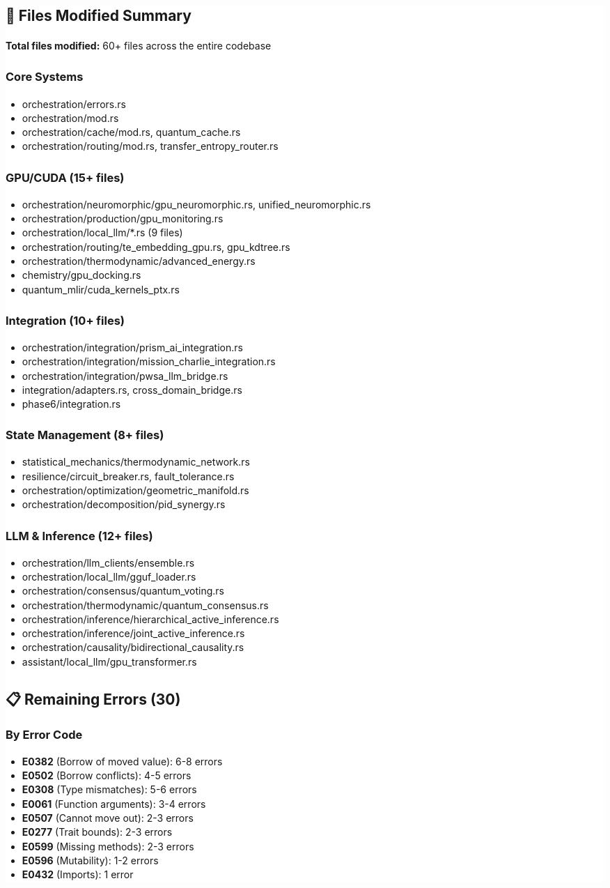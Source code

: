 ## 🔧 Files Modified Summary

**Total files modified:** 60+ files across the entire codebase

### Core Systems
- orchestration/errors.rs
- orchestration/mod.rs
- orchestration/cache/mod.rs, quantum_cache.rs
- orchestration/routing/mod.rs, transfer_entropy_router.rs

### GPU/CUDA (15+ files)
- orchestration/neuromorphic/gpu_neuromorphic.rs, unified_neuromorphic.rs
- orchestration/production/gpu_monitoring.rs
- orchestration/local_llm/*.rs (9 files)
- orchestration/routing/te_embedding_gpu.rs, gpu_kdtree.rs
- orchestration/thermodynamic/advanced_energy.rs
- chemistry/gpu_docking.rs
- quantum_mlir/cuda_kernels_ptx.rs

### Integration (10+ files)
- orchestration/integration/prism_ai_integration.rs
- orchestration/integration/mission_charlie_integration.rs
- orchestration/integration/pwsa_llm_bridge.rs
- integration/adapters.rs, cross_domain_bridge.rs
- phase6/integration.rs

### State Management (8+ files)
- statistical_mechanics/thermodynamic_network.rs
- resilience/circuit_breaker.rs, fault_tolerance.rs
- orchestration/optimization/geometric_manifold.rs
- orchestration/decomposition/pid_synergy.rs

### LLM & Inference (12+ files)
- orchestration/llm_clients/ensemble.rs
- orchestration/local_llm/gguf_loader.rs
- orchestration/consensus/quantum_voting.rs
- orchestration/thermodynamic/quantum_consensus.rs
- orchestration/inference/hierarchical_active_inference.rs
- orchestration/inference/joint_active_inference.rs
- orchestration/causality/bidirectional_causality.rs
- assistant/local_llm/gpu_transformer.rs

## 📋 Remaining Errors (30)

### By Error Code
- **E0382** (Borrow of moved value): 6-8 errors
- **E0502** (Borrow conflicts): 4-5 errors
- **E0308** (Type mismatches): 5-6 errors
- **E0061** (Function arguments): 3-4 errors
- **E0507** (Cannot move out): 2-3 errors
- **E0277** (Trait bounds): 2-3 errors
- **E0599** (Missing methods): 2-3 errors
- **E0596** (Mutability): 1-2 errors
- **E0432** (Imports): 1 error
